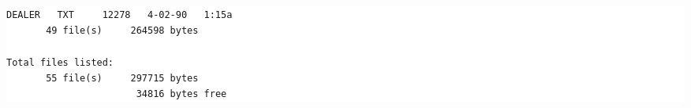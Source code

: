     DEALER   TXT     12278   4-02-90   1:15a
           49 file(s)     264598 bytes

    Total files listed:
           55 file(s)     297715 bytes
                           34816 bytes free
